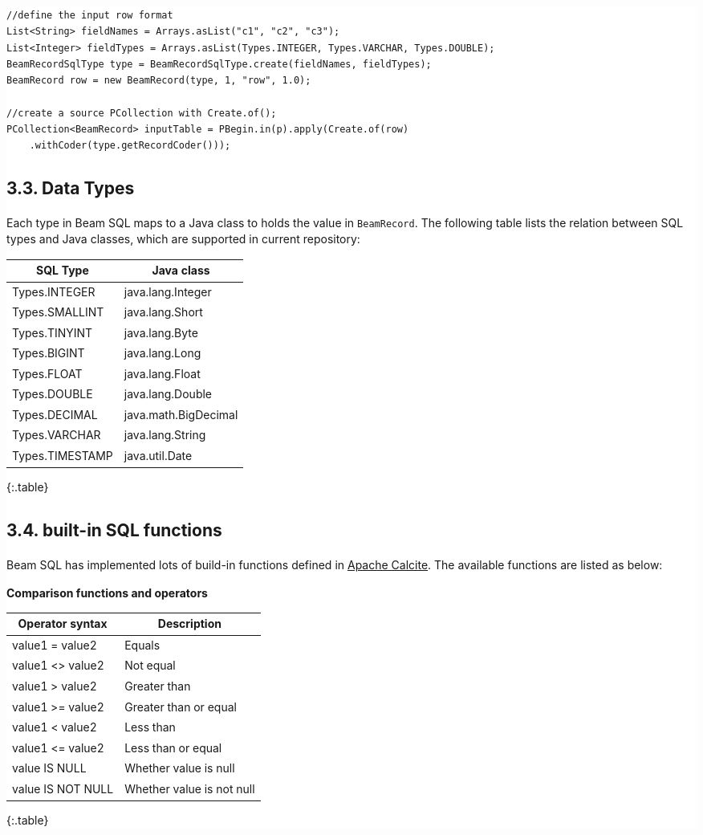 ```
//define the input row format
List<String> fieldNames = Arrays.asList("c1", "c2", "c3");
List<Integer> fieldTypes = Arrays.asList(Types.INTEGER, Types.VARCHAR, Types.DOUBLE);
BeamRecordSqlType type = BeamRecordSqlType.create(fieldNames, fieldTypes);
BeamRecord row = new BeamRecord(type, 1, "row", 1.0);

//create a source PCollection with Create.of();
PCollection<BeamRecord> inputTable = PBegin.in(p).apply(Create.of(row)
    .withCoder(type.getRecordCoder()));
```
 
## <a name="data-type"></a>3.3. Data Types
Each type in Beam SQL maps to a Java class to holds the value in `BeamRecord`. The following table lists the relation between SQL types and Java classes, which are supported in current repository:

| SQL Type | Java class |
| ---- | ---- |
| Types.INTEGER | java.lang.Integer |
| Types.SMALLINT | java.lang.Short |
| Types.TINYINT | java.lang.Byte |
| Types.BIGINT | java.lang.Long |
| Types.FLOAT | java.lang.Float |
| Types.DOUBLE | java.lang.Double |
| Types.DECIMAL | java.math.BigDecimal |
| Types.VARCHAR | java.lang.String |
| Types.TIMESTAMP | java.util.Date |
{:.table}

## <a name="built-in-functions"></a>3.4. built-in SQL functions

Beam SQL has implemented lots of build-in functions defined in [Apache Calcite](http://calcite.apache.org). The available functions are listed as below:

**Comparison functions and operators**

| Operator syntax | Description |
| ---- | ---- |
| value1 = value2 | Equals |
| value1 <> value2 | Not equal |
| value1 > value2 | Greater than |
| value1 >= value2 | Greater than or equal |
| value1 < value2 | Less than |
| value1 <= value2 | Less than or equal |
| value IS NULL | Whether value is null |
| value IS NOT NULL | Whether value is not null |
{:.table}
